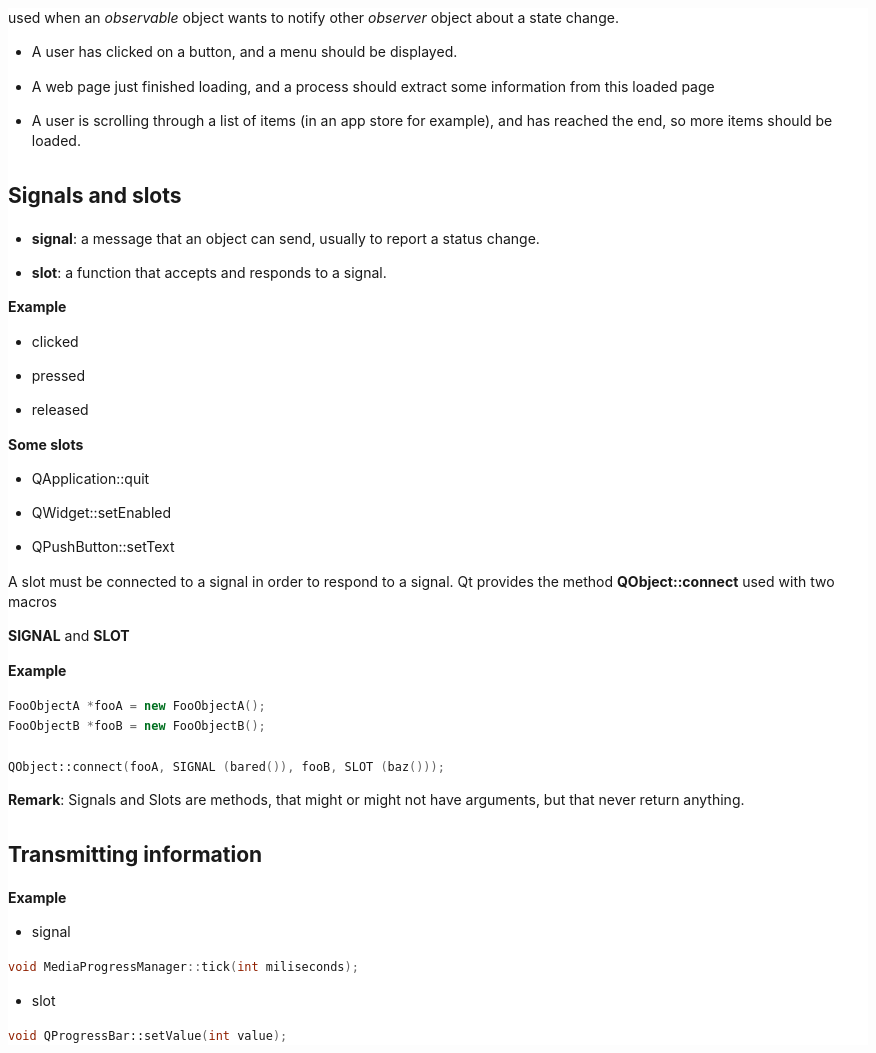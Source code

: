 used when an *observable* object wants to notify other *observer* object about a state change.

- A user has clicked on a button, and a menu should be displayed.

- A web page just finished loading, and a process should extract some information from this loaded page

- A user is scrolling through a list of items (in an app store for example), and has reached the end, so more items should be loaded.

## Signals and slots

- **signal**: a message that an object can send, usually to report a status change.

- **slot**: a function that accepts and responds to a signal.

**Example**

- clicked

- pressed

- released

**Some slots**

- QApplication::quit

- QWidget::setEnabled

- QPushButton::setText

A slot must be connected to a signal in order to respond to a signal.
Qt provides the method **QObject::connect** used with two macros

**SIGNAL**
and 
**SLOT**

**Example**
```cpp
FooObjectA *fooA = new FooObjectA();
FooObjectB *fooB = new FooObjectB();

QObject::connect(fooA, SIGNAL (bared()), fooB, SLOT (baz()));
```

**Remark**: Signals and Slots are methods, that might or might not have arguments, but that never return anything.

## Transmitting information

**Example**

- signal
```cpp
void MediaProgressManager::tick(int miliseconds);
```

- slot
```cpp
void QProgressBar::setValue(int value);
```
